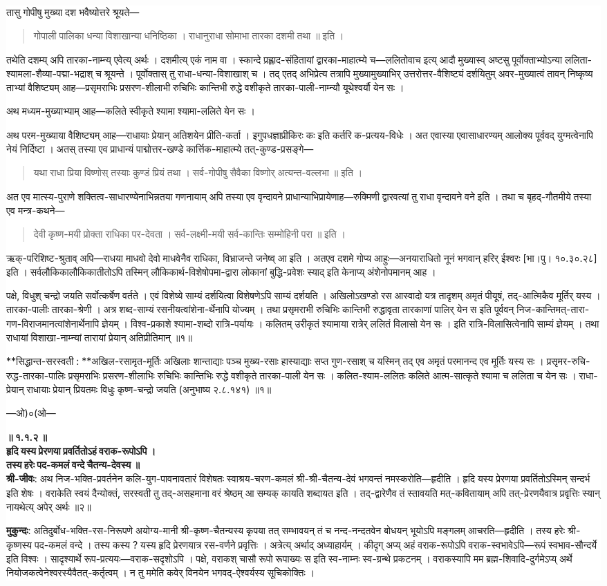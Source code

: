 तासु गोपीषु मुख्या दश भवैष्योत्तरे श्रूयते—
> गोपाली पालिका धन्या विशाखान्या धनिष्ठिका ।
> राधानुराधा सोमाभा तारका दशमी तथा ॥ इति ।

तथेति दशम्य् अपि तारका-नाम्न्य् एवेत्य् अर्थः । दशमीत्य् एकं नाम वा । स्कान्दे प्रह्लाद-संहितायां द्वारका-माहात्म्ये च—ललितोवाच इत्य् आदौ मुख्यास्व् अष्टसु पूर्वोक्ताभ्योऽन्या ललिता-श्यामला-शैव्या-पद्मा-भद्राश् च श्रूयन्ते । पूर्वोक्तास् तु राधा-धन्या-विशाखाश् च । तद् एतद् अभिप्रेत्य तत्रापि मुख्यामुख्याभिर् उत्तरोत्तर-वैशिष्ट्यं दर्शयितुम् अवर-मुख्यात्वं तावन् निष्कृष्य ताभ्यां वैशिष्ट्यम् आह—प्रसृमराभिः प्रसरण-शीलाभी रुचिभिः कान्तिभी रुद्धे वशीकृते तारका-पाली-नाम्न्यौ यूथेश्वर्यौ येन सः । 

अथ मध्यम-मुख्याभ्याम् आह—कलिते स्वीकृते श्यामा श्यामा-ललिते येन सः । 

अथ परम-मुख्याया वैशिष्ट्यम् आह—राधायाः प्रेयान् अतिशयेन प्रीति-कर्ता । इगुपधज्ञाप्रीकिरः कः इति कर्तरि क-प्रत्यय-विधेः । अत एवास्या एवासाधारण्यम् आलोक्य पूर्ववद् युग्मत्वेनापि नेयं निर्दिष्टा । अतस् तस्या एव प्राधान्यं पाद्मोत्तर-खण्डे कार्त्तिक-माहात्म्ये तत्-कुण्ड-प्रसङ्गे—
> यथा राधा प्रिया विष्णोस् तस्याः कुण्डं प्रियं तथा ।
> सर्व-गोपीषु सैवैका विष्णोर् अत्यन्त-वल्लभा ॥ इति । 

अत एव मात्स्य-पुराणे शक्तित्व-साधारण्येनाभिन्नतया गणनायाम् अपि तस्या एव वृन्दावने प्राधान्याभिप्रायेणाह—रुक्मिणी द्वारवत्यां तु राधा वृन्दावने वने इति । तथा च बृहद्-गौतमीये तस्या एव मन्त्र-कथने—
> देवी कृष्ण-मयी प्रोक्ता राधिका पर-देवता ।
> सर्व-लक्ष्मी-मयी सर्व-कान्तिः सम्मोहिनी परा ॥ इति ।

ऋक्-परिशिष्ट-श्रुताव् अपि—राधया माधवो देवो माधवेनैव राधिका, विभ्राजन्ते जनेष्व् आ इति । अतएव दशमे गोप्य आहुः—अनयाराधितो नूनं भगवान् हरिर् ईश्वरः [भा।पु। १०.३०.२८] इति । सर्वलौकिकालौकिकातीतोऽपि तस्मिन् लौकिकार्थ-विशेषोपमा-द्वारा लोकानां बुद्धि-प्रवेशः स्याद् इति केनाप्य् अंशेनोपमानम् आह । 

पक्षे, विधुश् चन्द्रो जयति सर्वोत्कर्षेण वर्तते । एवं विशेष्ये साम्यं दर्शयित्वा विशेषणेऽपि साम्यं दर्शयति । अखिलोऽखण्डो रस आस्वादो यत्र तादृशम् अमृतं पीयूषं, तद्-आत्मिकैव मूर्तिर् यस्य । तारका-पालीः तारका-श्रेणी । अत्र शब्द-साम्यं रसनीयत्वांशेना-र्थेनापि योज्यम् । तथा प्रसृमराभी रुचिभिः कान्तिभी रुद्धावृता तारकाणां पालिर् येन स इति पूर्ववन् निज-कान्तिमत्-तारा-गण-विराजमानत्वांशेनार्थेनापि ज्ञेयम् । विश्व-प्रकाशे श्यामा-शब्दो रात्रि-पर्यायः । कलितम् उरीकृतं श्यामाया रात्रेर् ललितं विलासो येन सः । इति रात्रि-विलासित्वेनापि साम्यं ज्ञेयम् । तथा राधायां विशाखा-नाम्न्यां तारायां प्रेयान् अतिप्रीतिमान् ॥१॥

**सिद्धान्त-सरस्वती : **अखिल-रसामृत-मूर्तिः अखिलाः शान्ताद्याः पञ्च मुख्य-रसाः हास्याद्याः सप्त गुण-रसाश् च यस्मिन् तद् एव अमृतं परमानन्द एव मूर्तिः यस्य सः । प्रसृमर-रुचि-रुद्ध-तारका-पालिः प्रसृमराभिः प्रसरण-शीलाभिः रुचिभिः कान्तिभिः रुद्धे वशीकृते तारका-पाली येन सः । कलित-श्याम-ललितः कलिते आत्म-सात्कृते श्यामा च ललिता च येन सः । राधा-प्रेयान् राधायाः प्रेयान् प्रियतमः विधुः कृष्ण-चन्द्रो जयति (अनुभाष्य २.८.१४१) ॥१॥ 

—ओ)०(ओ—

**॥ १.१.२ ॥  
हृदि यस्य प्रेरणया प्रवर्तितोऽहं वराक-रूपोऽपि ।  
तस्य हरेः पद-कमलं वन्दे चैतन्य-देवस्य ॥  
श्री-जीवः**: अथ निज-भक्ति-प्रवर्तनेन कलि-युग-पावनावतारं विशेषतः स्वाश्रय-चरण-कमलं श्री-श्री-चैतन्य-देवं भगवन्तं नमस्करोति—हृदीति । हृदि यस्य प्रेरणया प्रवर्तितोऽस्मिन् सन्दर्भ इति शेषः । वराकेति स्वयं दैन्योक्तं, सरस्वती तु तद्-असहमाना वरं श्रेष्ठम् आ सम्यक् कायति शब्दायत इति । तद्-द्वारेणैव तं स्तावयति मत्-कवितायाम् अपि तत्-प्रेरणयैवात्र प्रवृत्तिः स्यान् नायथेत्य् अपेर् अर्थः ॥२॥

**मुकुन्दः**: अतिदुर्बोध-भक्ति-रस-निरूपणे अयोग्य-मानी श्री-कृष्ण-चैतन्यस्य कृपया तत् सम्भावयन् तं च नन्द-नन्दतवेन बोधयन् भूयोऽपि मङ्गलम् आचरति—हृदीति । तस्य हरेः श्री-कृष्णस्य पद-कमलं वन्दे । तस्य कस्य ? यस्य हृदि प्रेरणयात्र रस-वर्णने प्रवृत्तिः । अत्रेत्य् अर्थाद् अध्याहार्यम् । कीदृग् अप्य् अहं वराक-रूपोऽपि वराक-स्वभावेऽपि—रूपं स्वभाव-सौन्दर्ये इति विश्वः । सादृश्यार्थे रूप-प्रत्ययः—वराक-सदृशोऽपि । पक्षे, वराकश् चासौ रूपो रूपाख्यः स इति स्व-नाम्नः स्व-ग्रन्थे प्रकटनम् । वराकस्यापि मम ब्रह्म-शिवादि-दुर्गमेऽप्य् अर्थे नियोजकत्वेनेश्वरस्यैवैतत्-कर्तृत्वम् । न तु ममेति कवेर् विनयेन भगवद्-ऐश्वर्यस्य सूचिकोक्तिः । 
